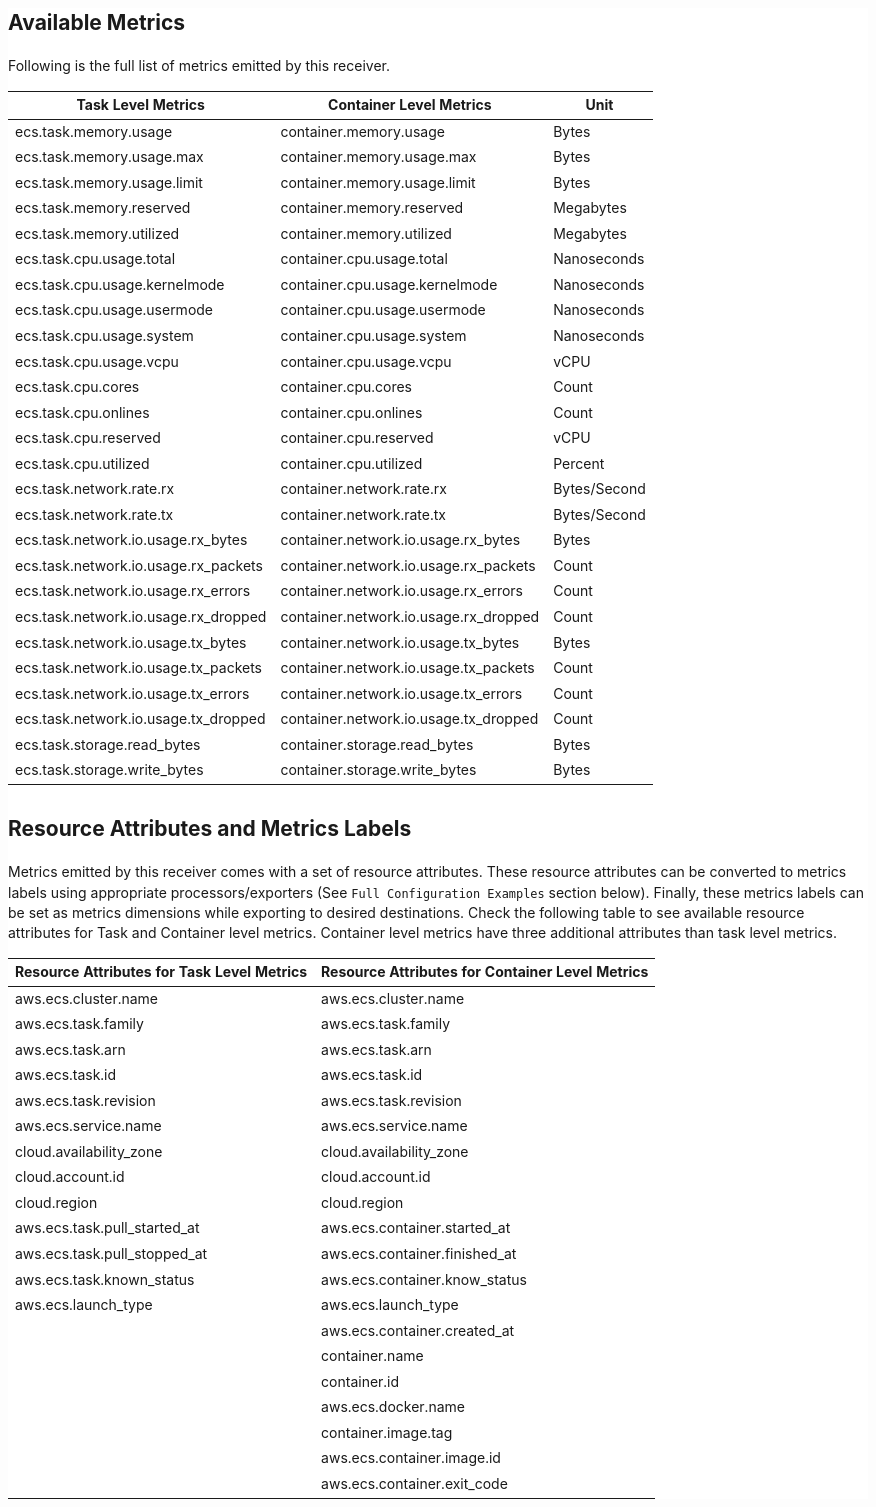 ## Available Metrics
Following is the full list of metrics emitted by this receiver.

Task Level Metrics | Container Level Metrics | Unit 
------------ | ------------- | --------------------
ecs.task.memory.usage | container.memory.usage | Bytes
ecs.task.memory.usage.max | container.memory.usage.max | Bytes
ecs.task.memory.usage.limit | container.memory.usage.limit | Bytes
ecs.task.memory.reserved | container.memory.reserved | Megabytes
ecs.task.memory.utilized | container.memory.utilized | Megabytes
ecs.task.cpu.usage.total | container.cpu.usage.total | Nanoseconds
ecs.task.cpu.usage.kernelmode | container.cpu.usage.kernelmode | Nanoseconds
ecs.task.cpu.usage.usermode | container.cpu.usage.usermode | Nanoseconds
ecs.task.cpu.usage.system | container.cpu.usage.system | Nanoseconds
ecs.task.cpu.usage.vcpu | container.cpu.usage.vcpu | vCPU
ecs.task.cpu.cores | container.cpu.cores | Count
ecs.task.cpu.onlines | container.cpu.onlines | Count
ecs.task.cpu.reserved | container.cpu.reserved | vCPU
ecs.task.cpu.utilized | container.cpu.utilized | Percent
ecs.task.network.rate.rx	| container.network.rate.rx	| Bytes/Second
ecs.task.network.rate.tx	| container.network.rate.tx	| Bytes/Second
ecs.task.network.io.usage.rx_bytes	| container.network.io.usage.rx_bytes	| Bytes
ecs.task.network.io.usage.rx_packets	| container.network.io.usage.rx_packets	| Count
ecs.task.network.io.usage.rx_errors |	container.network.io.usage.rx_errors	| Count
ecs.task.network.io.usage.rx_dropped |	container.network.io.usage.rx_dropped	| Count
ecs.task.network.io.usage.tx_bytes | container.network.io.usage.tx_bytes	| Bytes
ecs.task.network.io.usage.tx_packets	| container.network.io.usage.tx_packets	| Count
ecs.task.network.io.usage.tx_errors	| container.network.io.usage.tx_errors	| Count
ecs.task.network.io.usage.tx_dropped	| container.network.io.usage.tx_dropped	| Count
ecs.task.storage.read_bytes | container.storage.read_bytes| Bytes
ecs.task.storage.write_bytes | container.storage.write_bytes | Bytes


## Resource Attributes and Metrics Labels
Metrics emitted by this receiver comes with a set of resource attributes. These resource attributes can be converted to metrics labels using appropriate processors/exporters (See `Full Configuration Examples` section below). Finally, these metrics labels can be set as metrics dimensions while exporting to desired destinations. Check the following table to see available resource attributes for Task and Container level metrics. Container level metrics have three additional attributes than task level metrics.

Resource Attributes for Task Level Metrics | Resource Attributes for Container Level Metrics
-------------------- | -----------------------------
aws.ecs.cluster.name | aws.ecs.cluster.name
aws.ecs.task.family  | aws.ecs.task.family
aws.ecs.task.arn     | aws.ecs.task.arn
aws.ecs.task.id      | aws.ecs.task.id
aws.ecs.task.revision | aws.ecs.task.revision
aws.ecs.service.name | aws.ecs.service.name
cloud.availability_zone | cloud.availability_zone
cloud.account.id | cloud.account.id
cloud.region | cloud.region
aws.ecs.task.pull_started_at | aws.ecs.container.started_at
aws.ecs.task.pull_stopped_at | aws.ecs.container.finished_at
aws.ecs.task.known_status | aws.ecs.container.know_status
aws.ecs.launch_type | aws.ecs.launch_type
&nbsp; | aws.ecs.container.created_at
&nbsp; | container.name
&nbsp; | container.id
&nbsp; | aws.ecs.docker.name 
&nbsp; | container.image.tag
&nbsp; | aws.ecs.container.image.id
&nbsp; | aws.ecs.container.exit_code

